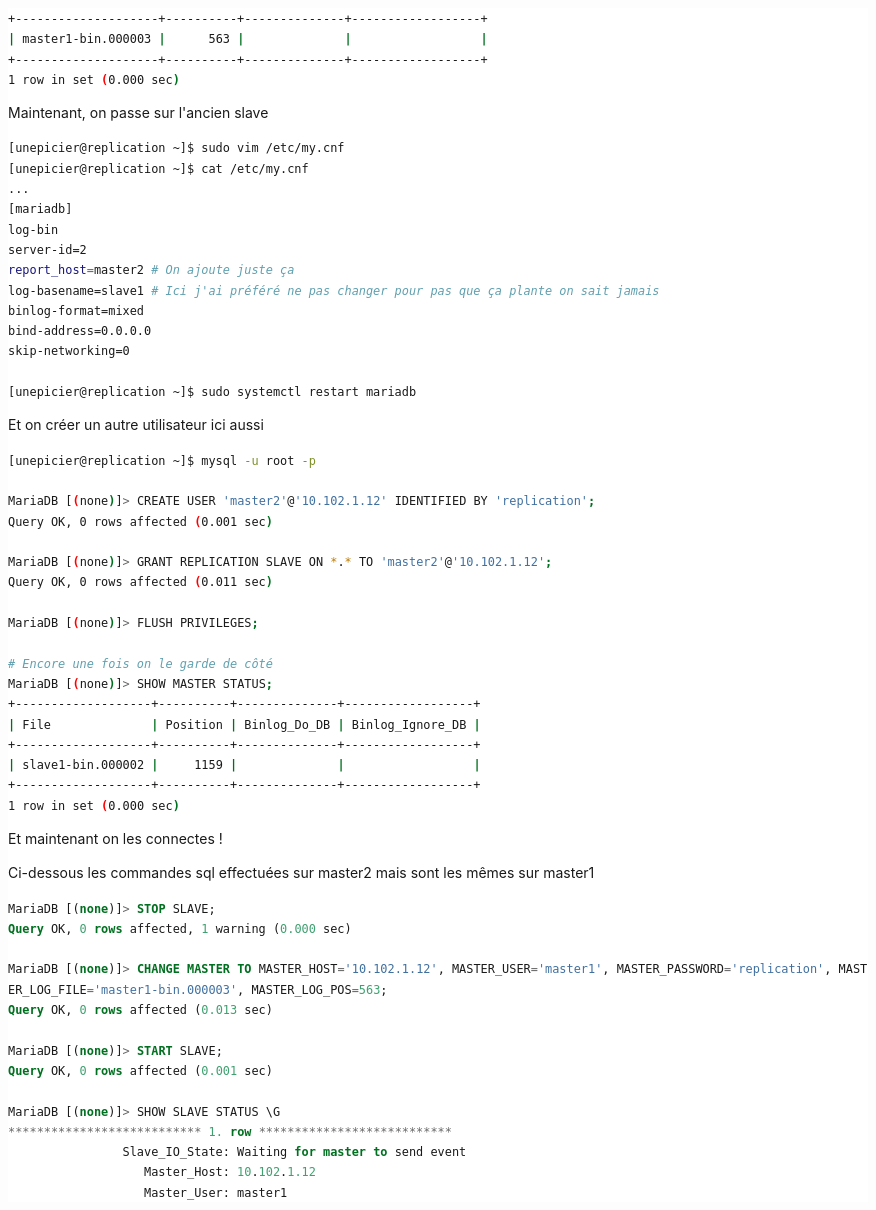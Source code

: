 ```sh
+--------------------+----------+--------------+------------------+
| master1-bin.000003 |      563 |              |                  |
+--------------------+----------+--------------+------------------+
1 row in set (0.000 sec)
```

Maintenant, on passe sur l'ancien slave

```sh
[unepicier@replication ~]$ sudo vim /etc/my.cnf
[unepicier@replication ~]$ cat /etc/my.cnf
...
[mariadb]
log-bin
server-id=2
report_host=master2 # On ajoute juste ça
log-basename=slave1 # Ici j'ai préféré ne pas changer pour pas que ça plante on sait jamais
binlog-format=mixed
bind-address=0.0.0.0
skip-networking=0

[unepicier@replication ~]$ sudo systemctl restart mariadb
```

Et on créer un autre utilisateur ici aussi

```sh
[unepicier@replication ~]$ mysql -u root -p

MariaDB [(none)]> CREATE USER 'master2'@'10.102.1.12' IDENTIFIED BY 'replication';
Query OK, 0 rows affected (0.001 sec)

MariaDB [(none)]> GRANT REPLICATION SLAVE ON *.* TO 'master2'@'10.102.1.12';
Query OK, 0 rows affected (0.011 sec)

MariaDB [(none)]> FLUSH PRIVILEGES;

# Encore une fois on le garde de côté
MariaDB [(none)]> SHOW MASTER STATUS;
+-------------------+----------+--------------+------------------+
| File              | Position | Binlog_Do_DB | Binlog_Ignore_DB |
+-------------------+----------+--------------+------------------+
| slave1-bin.000002 |     1159 |              |                  |
+-------------------+----------+--------------+------------------+
1 row in set (0.000 sec)
```

Et maintenant on les connectes !

Ci-dessous les commandes sql effectuées sur master2 mais sont les mêmes sur master1

```sql
MariaDB [(none)]> STOP SLAVE;
Query OK, 0 rows affected, 1 warning (0.000 sec)

MariaDB [(none)]> CHANGE MASTER TO MASTER_HOST='10.102.1.12', MASTER_USER='master1', MASTER_PASSWORD='replication', MASTER_LOG_FILE='master1-bin.000003', MASTER_LOG_POS=563;
Query OK, 0 rows affected (0.013 sec)

MariaDB [(none)]> START SLAVE;
Query OK, 0 rows affected (0.001 sec)

MariaDB [(none)]> SHOW SLAVE STATUS \G
*************************** 1. row ***************************
                Slave_IO_State: Waiting for master to send event
                   Master_Host: 10.102.1.12
                   Master_User: master1
```